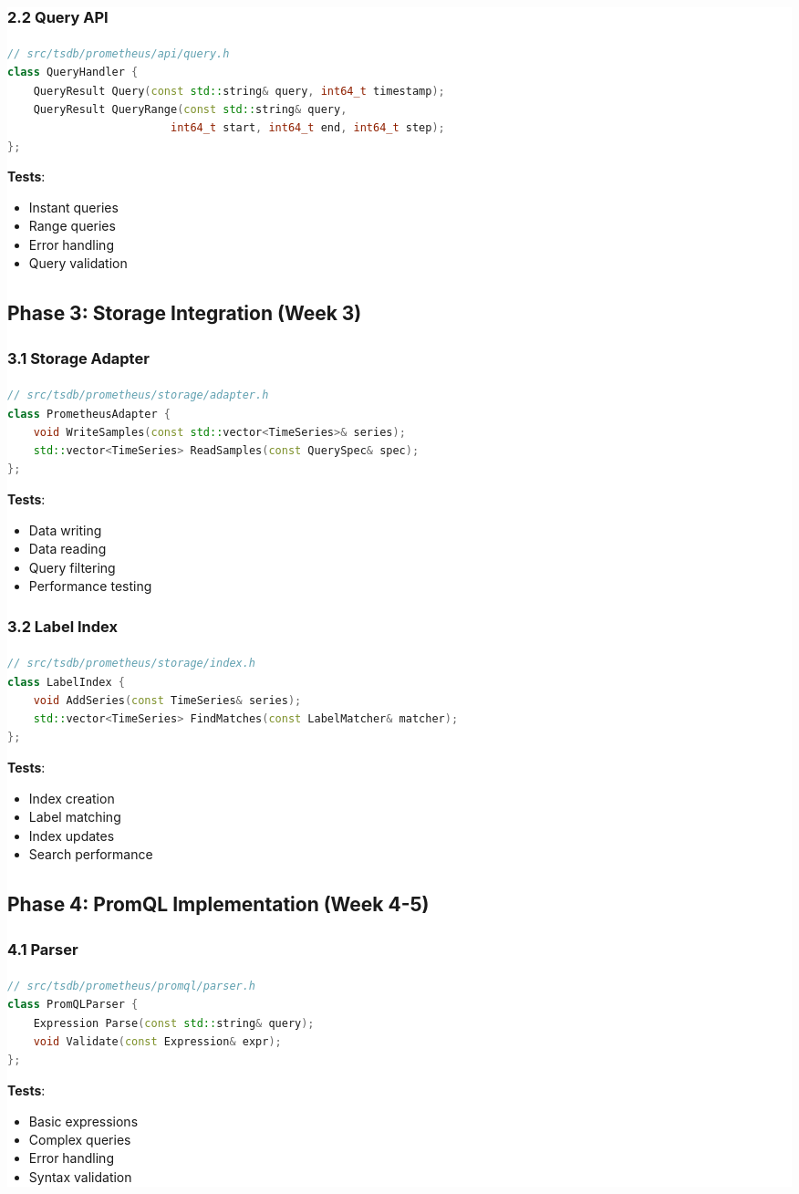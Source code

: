### 2.2 Query API
```cpp
// src/tsdb/prometheus/api/query.h
class QueryHandler {
    QueryResult Query(const std::string& query, int64_t timestamp);
    QueryResult QueryRange(const std::string& query, 
                         int64_t start, int64_t end, int64_t step);
};
```
**Tests**:
- Instant queries
- Range queries
- Error handling
- Query validation

## Phase 3: Storage Integration (Week 3)

### 3.1 Storage Adapter
```cpp
// src/tsdb/prometheus/storage/adapter.h
class PrometheusAdapter {
    void WriteSamples(const std::vector<TimeSeries>& series);
    std::vector<TimeSeries> ReadSamples(const QuerySpec& spec);
};
```
**Tests**:
- Data writing
- Data reading
- Query filtering
- Performance testing

### 3.2 Label Index
```cpp
// src/tsdb/prometheus/storage/index.h
class LabelIndex {
    void AddSeries(const TimeSeries& series);
    std::vector<TimeSeries> FindMatches(const LabelMatcher& matcher);
};
```
**Tests**:
- Index creation
- Label matching
- Index updates
- Search performance

## Phase 4: PromQL Implementation (Week 4-5)

### 4.1 Parser
```cpp
// src/tsdb/prometheus/promql/parser.h
class PromQLParser {
    Expression Parse(const std::string& query);
    void Validate(const Expression& expr);
};
```
**Tests**:
- Basic expressions
- Complex queries
- Error handling
- Syntax validation
